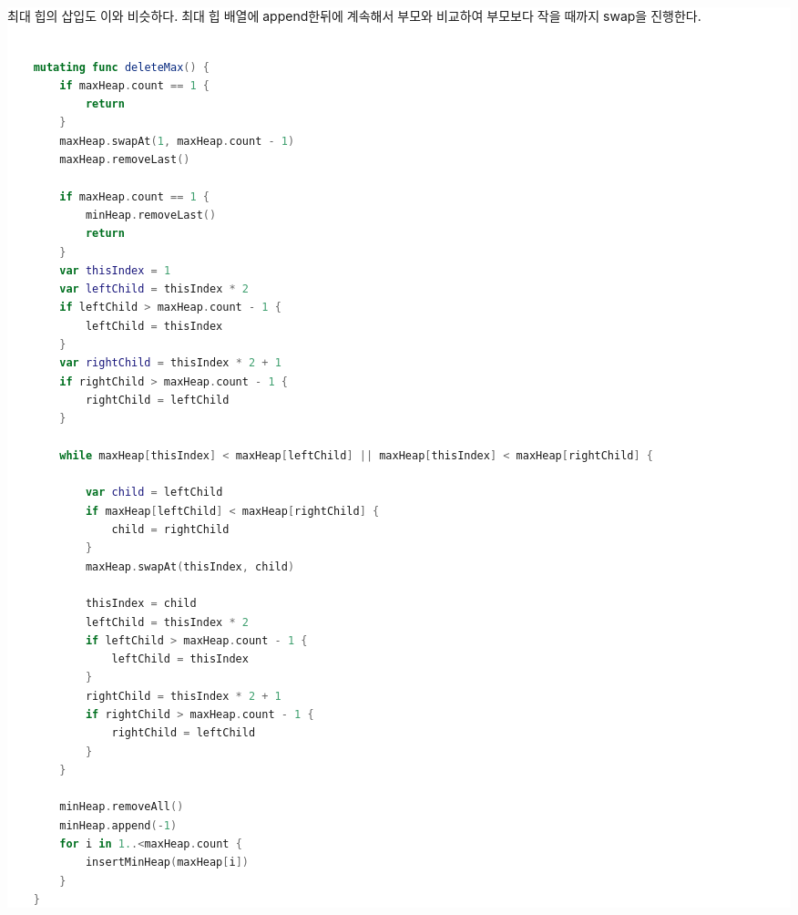 최대 힙의 삽입도 이와 비슷하다. 최대 힙 배열에 append한뒤에 계속해서 부모와 비교하여 부모보다 작을 때까지 swap을 진행한다.

```swift

    mutating func deleteMax() {
        if maxHeap.count == 1 {
            return
        }
        maxHeap.swapAt(1, maxHeap.count - 1)
        maxHeap.removeLast()

        if maxHeap.count == 1 {
            minHeap.removeLast()
            return
        }
        var thisIndex = 1
        var leftChild = thisIndex * 2
        if leftChild > maxHeap.count - 1 {
            leftChild = thisIndex
        }
        var rightChild = thisIndex * 2 + 1
        if rightChild > maxHeap.count - 1 {
            rightChild = leftChild
        }

        while maxHeap[thisIndex] < maxHeap[leftChild] || maxHeap[thisIndex] < maxHeap[rightChild] {

            var child = leftChild
            if maxHeap[leftChild] < maxHeap[rightChild] {
                child = rightChild
            }
            maxHeap.swapAt(thisIndex, child)

            thisIndex = child
            leftChild = thisIndex * 2
            if leftChild > maxHeap.count - 1 {
                leftChild = thisIndex
            }
            rightChild = thisIndex * 2 + 1
            if rightChild > maxHeap.count - 1 {
                rightChild = leftChild
            }
        }

        minHeap.removeAll()
        minHeap.append(-1)
        for i in 1..<maxHeap.count {
            insertMinHeap(maxHeap[i])
        }
    }
```

